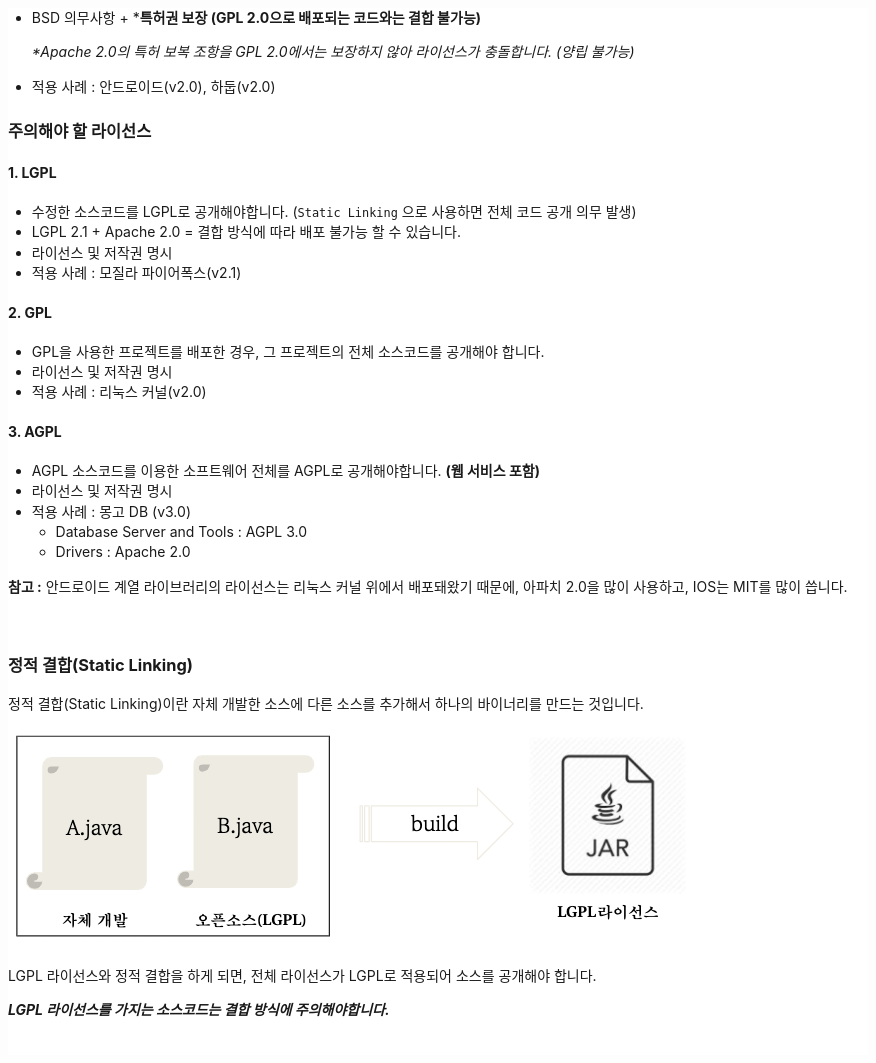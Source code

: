 - BSD 의무사항 + ***특허권 보장 (GPL 2.0으로 배포되는 코드와는 결합 불가능)**

  *\*Apache 2.0의 특허 보복 조항을 GPL 2.0에서는 보장하지 않아 라이선스가 충돌합니다. (양립 불가능)*

- 적용 사례 : 안드로이드(v2.0), 하둡(v2.0)

### 주의해야 할 라이선스

#### 1. LGPL

- 수정한 소스코드를 LGPL로 공개해야합니다. (`Static Linking` 으로 사용하면 전체 코드 공개 의무 발생)
- LGPL 2.1 + Apache 2.0 = 결합 방식에 따라 배포 불가능 할 수 있습니다.
- 라이선스 및 저작권 명시
- 적용 사례 : 모질라 파이어폭스(v2.1)

#### 2. GPL

- GPL을 사용한 프로젝트를 배포한 경우, 그 프로젝트의 전체 소스코드를 공개해야 합니다.
- 라이선스 및 저작권 명시
- 적용 사례 : 리눅스 커널(v2.0)

#### 3. AGPL

- AGPL 소스코드를 이용한 소프트웨어 전체를 AGPL로 공개해야합니다. **(웹 서비스 포함)**
- 라이선스 및 저작권 명시
- 적용 사례 : 몽고 DB (v3.0)
  - Database Server and Tools : AGPL 3.0
  - Drivers : Apache 2.0

**참고 :** 안드로이드 계열 라이브러리의 라이선스는 리눅스 커널 위에서 배포돼왔기 때문에, 아파치 2.0을 많이 사용하고, IOS는 MIT를 많이 씁니다. 

<br/>

### 정적 결합(Static Linking)

정적 결합(Static Linking)이란 자체 개발한 소스에 다른 소스를 추가해서 하나의 바이너리를 만드는 것입니다.

<img src="./resources/opensource-license-use-003.png">

LGPL 라이선스와 정적 결합을 하게 되면, 전체 라이선스가 LGPL로 적용되어 소스를 공개해야 합니다.

***LGPL 라이선스를 가지는 소스코드는 결합 방식에 주의해야합니다.***

<br/>
